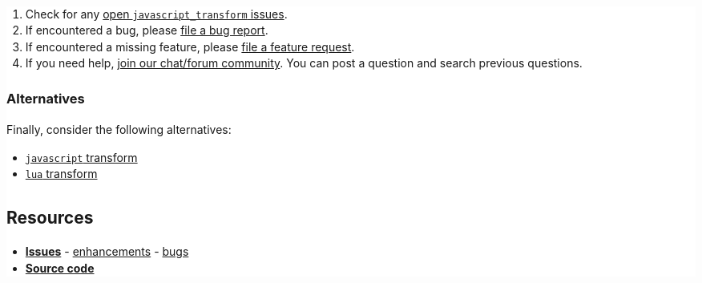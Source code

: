 1. Check for any [open `javascript_transform` issues][url.javascript_transform_issues].
2. If encountered a bug, please [file a bug report][url.new_javascript_transform_bug].
3. If encountered a missing feature, please [file a feature request][url.new_javascript_transform_enhancement].
4. If you need help, [join our chat/forum community][url.vector_chat]. You can post a question and search previous questions.


### Alternatives

Finally, consider the following alternatives:

* [`javascript` transform][docs.javascript_transform]
* [`lua` transform][docs.lua_transform]

## Resources

* [**Issues**][url.javascript_transform_issues] - [enhancements][url.javascript_transform_enhancements] - [bugs][url.javascript_transform_bugs]
* [**Source code**][url.javascript_transform_source]


[docs.config_composition]: ../../../usage/configuration/README.md#composition
[docs.configuration.environment-variables]: ../../../usage/configuration#environment-variables
[docs.javascript_transform]: ../../../usage/configuration/transforms/javascript.md
[docs.log_event]: ../../../about/data-model/log.md
[docs.lua_transform]: ../../../usage/configuration/transforms/lua.md
[docs.monitoring_logs]: ../../../usage/administration/monitoring.md#logs
[docs.sources]: ../../../usage/configuration/sources
[docs.transforms]: ../../../usage/configuration/transforms
[docs.troubleshooting]: ../../../usage/guides/troubleshooting.md
[images.javascript_transform]: ../../../assets/javascript-transform.svg
[url.javascript_transform_bugs]: https://github.com/timberio/vector/issues?q=is%3Aopen+is%3Aissue+label%3A%22Transform%3A+javascript%22+label%3A%22Type%3A+Bug%22
[url.javascript_transform_enhancements]: https://github.com/timberio/vector/issues?q=is%3Aopen+is%3Aissue+label%3A%22Transform%3A+javascript%22+label%3A%22Type%3A+Enhancement%22
[url.javascript_transform_issues]: https://github.com/timberio/vector/issues?q=is%3Aopen+is%3Aissue+label%3A%22Transform%3A+javascript%22
[url.javascript_transform_source]: https://github.com/timberio/vector/tree/master/src/transforms/javascript.rs
[url.new_javascript_transform_bug]: https://github.com/timberio/vector/issues/new?labels=Transform%3A+javascript&labels=Type%3A+Bug
[url.new_javascript_transform_enhancement]: https://github.com/timberio/vector/issues/new?labels=Transform%3A+javascript&labels=Type%3A+Enhancement
[url.new_javascript_transform_issue]: https://github.com/timberio/vector/issues/new?labels=Transform%3A+javascript
[url.vector_chat]: https://chat.vector.dev
